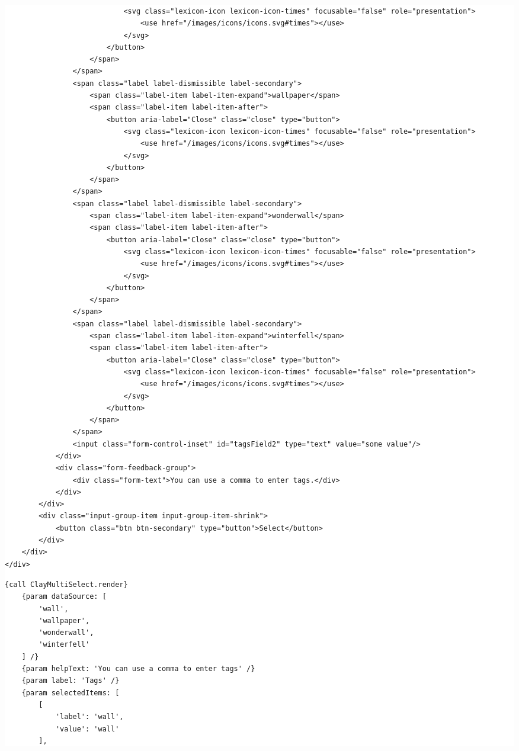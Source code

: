 								<svg class="lexicon-icon lexicon-icon-times" focusable="false" role="presentation">
									<use href="/images/icons/icons.svg#times"></use>
								</svg>
							</button>
						</span>
					</span>
					<span class="label label-dismissible label-secondary">
						<span class="label-item label-item-expand">wallpaper</span>
						<span class="label-item label-item-after">
							<button aria-label="Close" class="close" type="button">
								<svg class="lexicon-icon lexicon-icon-times" focusable="false" role="presentation">
									<use href="/images/icons/icons.svg#times"></use>
								</svg>
							</button>
						</span>
					</span>
					<span class="label label-dismissible label-secondary">
						<span class="label-item label-item-expand">wonderwall</span>
						<span class="label-item label-item-after">
							<button aria-label="Close" class="close" type="button">
								<svg class="lexicon-icon lexicon-icon-times" focusable="false" role="presentation">
									<use href="/images/icons/icons.svg#times"></use>
								</svg>
							</button>
						</span>
					</span>
					<span class="label label-dismissible label-secondary">
						<span class="label-item label-item-expand">winterfell</span>
						<span class="label-item label-item-after">
							<button aria-label="Close" class="close" type="button">
								<svg class="lexicon-icon lexicon-icon-times" focusable="false" role="presentation">
									<use href="/images/icons/icons.svg#times"></use>
								</svg>
							</button>
						</span>
					</span>
					<input class="form-control-inset" id="tagsField2" type="text" value="some value"/>
				</div>
				<div class="form-feedback-group">
					<div class="form-text">You can use a comma to enter tags.</div>
				</div>
			</div>
			<div class="input-group-item input-group-item-shrink">
				<button class="btn btn-secondary" type="button">Select</button>
			</div>
		</div>
	</div>
</div>

```soy
{call ClayMultiSelect.render}
	{param dataSource: [
		'wall',
		'wallpaper',
		'wonderwall',
		'winterfell'
	] /}
	{param helpText: 'You can use a comma to enter tags' /}
	{param label: 'Tags' /}
	{param selectedItems: [
		[
			'label': 'wall',
			'value': 'wall'
		],
```